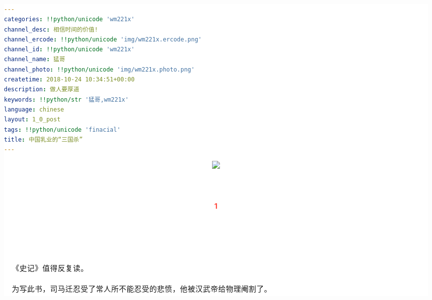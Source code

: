 ```yaml
---
categories: !!python/unicode 'wm221x'
channel_desc: 相信时间的价值!
channel_ercode: !!python/unicode 'img/wm221x.ercode.png'
channel_id: !!python/unicode 'wm221x'
channel_name: 猛哥
channel_photo: !!python/unicode 'img/wm221x.photo.png'
createtime: 2018-10-24 10:34:51+00:00
description: 做人要厚道
keywords: !!python/str '猛哥,wm221x'
language: chinese
layout: 1_0_post
tags: !!python/unicode 'finacial'
title: 中国乳业的“三国杀”
---
```

<div class="rich_media_content" id="js_content">
<p style="text-align: center;margin-left: 16px;margin-right: 16px;">
<img class="" data-backh="316" data-backw="558" data-before-oversubscription-url="https://mmbiz.qpic.cn/mmbiz_jpg/FYS7SS7I8iaJ6hoIAJpEUwJNbcia4XQ0hCDYMFzmez9aicmFSRnVkezf1seZDJ2ITqnXls6rvU2leFpY8OqJc4Atw/0?wx_fmt=jpeg" data-copyright="0" data-oversubscription-url="http://mmbiz.qpic.cn/mmbiz_jpg/FYS7SS7I8iaJ6hoIAJpEUwJNbcia4XQ0hCFnSvBCLfXo6clViaDJxvEQ5ibN9s0qys4r1mI05JZNGMVYQdMGu0ajSA/0?wx_fmt=jpeg" data-ratio="0.5660714285714286" data-s="300,640" data-src="" data-type="jpeg" data-w="560" src="{{ '/img/FYS7SS7I8iaJ6hoIAJpEUwJNbcia4XQ0hCFnSvBCLfXo6clViaDJxvEQ5ibN9s0qys4r1mI05JZNGMVYQdMGu0ajSA.jpeg' | prepend: site.img | replace: '//','/' }}" style="width: 100%;height: auto;"/>
</p>
<p style="margin-left: 16px;margin-right: 16px;line-height: 2em;">
<span style="font-size: 15px;letter-spacing: 0.5px;">
</span>
<br/>
</p>
<p style="margin-left: 16px;margin-right: 16px;line-height: 2em;">
<span style="font-size: 15px;letter-spacing: 0.5px;">
</span>
</p>
<p style="margin-left: 16px;margin-right: 16px;line-height: 2em;text-align: center;">
<span style="color: rgb(255, 76, 65);">
<strong>
<span style="font-size: 15px;letter-spacing: 0.5px;">
            1
           </span>
</strong>
</span>
</p>
<p style="margin-left: 16px;margin-right: 16px;line-height: 2em;">
<span style="font-size: 15px;letter-spacing: 0.5px;">
<br/>
</span>
</p>
<p style="margin-left: 16px;margin-right: 16px;line-height: 2em;">
<span style="font-size: 15px;letter-spacing: 0.5px;">
<br/>
</span>
</p>
<p style="margin-left: 16px;margin-right: 16px;line-height: 2em;">
<span style="font-size: 15px;letter-spacing: 0.5px;">
          《史记》值得反复读。
         </span>
</p>
<p style="margin-left: 16px;margin-right: 16px;line-height: 2em;">
<span style="font-size: 15px;letter-spacing: 0.5px;">
</span>
</p>
<p style="margin-left: 16px;margin-right: 16px;line-height: 2em;">
<span style="font-size: 15px;letter-spacing: 0.5px;">
          为写此书，司马迁忍受了常人所不能忍受的悲愤，他被汉武帝给物理阉割了。
         </span>
</p>